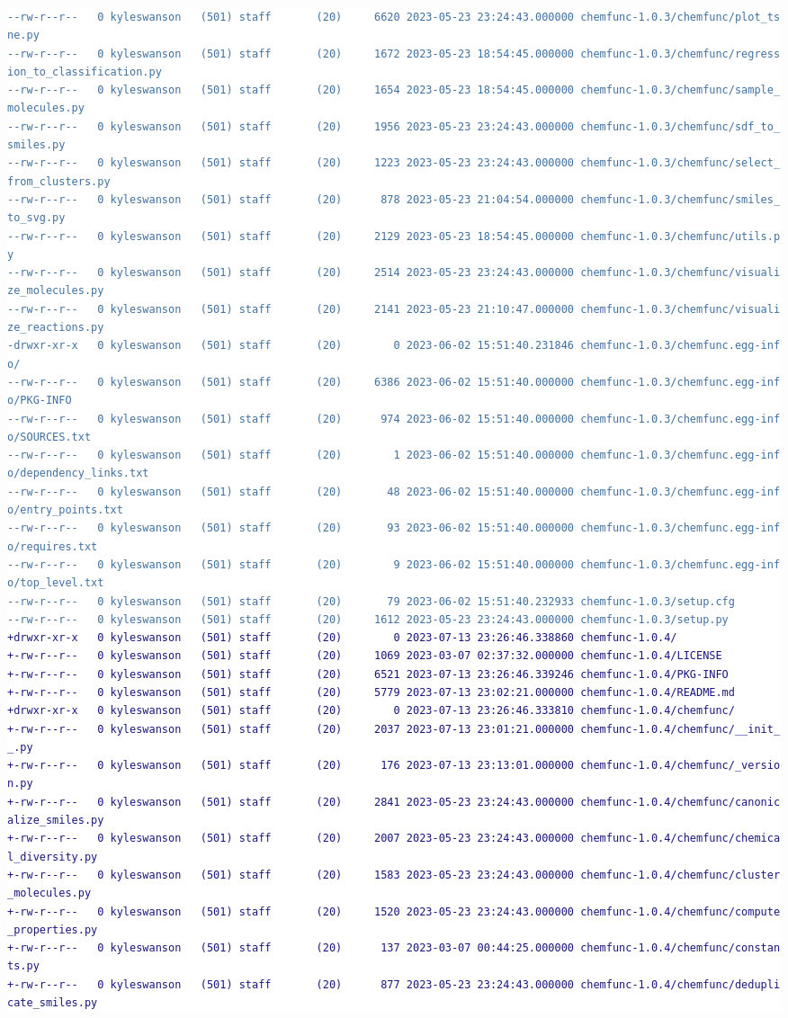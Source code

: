 ```diff
--rw-r--r--   0 kyleswanson   (501) staff       (20)     6620 2023-05-23 23:24:43.000000 chemfunc-1.0.3/chemfunc/plot_tsne.py
--rw-r--r--   0 kyleswanson   (501) staff       (20)     1672 2023-05-23 18:54:45.000000 chemfunc-1.0.3/chemfunc/regression_to_classification.py
--rw-r--r--   0 kyleswanson   (501) staff       (20)     1654 2023-05-23 18:54:45.000000 chemfunc-1.0.3/chemfunc/sample_molecules.py
--rw-r--r--   0 kyleswanson   (501) staff       (20)     1956 2023-05-23 23:24:43.000000 chemfunc-1.0.3/chemfunc/sdf_to_smiles.py
--rw-r--r--   0 kyleswanson   (501) staff       (20)     1223 2023-05-23 23:24:43.000000 chemfunc-1.0.3/chemfunc/select_from_clusters.py
--rw-r--r--   0 kyleswanson   (501) staff       (20)      878 2023-05-23 21:04:54.000000 chemfunc-1.0.3/chemfunc/smiles_to_svg.py
--rw-r--r--   0 kyleswanson   (501) staff       (20)     2129 2023-05-23 18:54:45.000000 chemfunc-1.0.3/chemfunc/utils.py
--rw-r--r--   0 kyleswanson   (501) staff       (20)     2514 2023-05-23 23:24:43.000000 chemfunc-1.0.3/chemfunc/visualize_molecules.py
--rw-r--r--   0 kyleswanson   (501) staff       (20)     2141 2023-05-23 21:10:47.000000 chemfunc-1.0.3/chemfunc/visualize_reactions.py
-drwxr-xr-x   0 kyleswanson   (501) staff       (20)        0 2023-06-02 15:51:40.231846 chemfunc-1.0.3/chemfunc.egg-info/
--rw-r--r--   0 kyleswanson   (501) staff       (20)     6386 2023-06-02 15:51:40.000000 chemfunc-1.0.3/chemfunc.egg-info/PKG-INFO
--rw-r--r--   0 kyleswanson   (501) staff       (20)      974 2023-06-02 15:51:40.000000 chemfunc-1.0.3/chemfunc.egg-info/SOURCES.txt
--rw-r--r--   0 kyleswanson   (501) staff       (20)        1 2023-06-02 15:51:40.000000 chemfunc-1.0.3/chemfunc.egg-info/dependency_links.txt
--rw-r--r--   0 kyleswanson   (501) staff       (20)       48 2023-06-02 15:51:40.000000 chemfunc-1.0.3/chemfunc.egg-info/entry_points.txt
--rw-r--r--   0 kyleswanson   (501) staff       (20)       93 2023-06-02 15:51:40.000000 chemfunc-1.0.3/chemfunc.egg-info/requires.txt
--rw-r--r--   0 kyleswanson   (501) staff       (20)        9 2023-06-02 15:51:40.000000 chemfunc-1.0.3/chemfunc.egg-info/top_level.txt
--rw-r--r--   0 kyleswanson   (501) staff       (20)       79 2023-06-02 15:51:40.232933 chemfunc-1.0.3/setup.cfg
--rw-r--r--   0 kyleswanson   (501) staff       (20)     1612 2023-05-23 23:24:43.000000 chemfunc-1.0.3/setup.py
+drwxr-xr-x   0 kyleswanson   (501) staff       (20)        0 2023-07-13 23:26:46.338860 chemfunc-1.0.4/
+-rw-r--r--   0 kyleswanson   (501) staff       (20)     1069 2023-03-07 02:37:32.000000 chemfunc-1.0.4/LICENSE
+-rw-r--r--   0 kyleswanson   (501) staff       (20)     6521 2023-07-13 23:26:46.339246 chemfunc-1.0.4/PKG-INFO
+-rw-r--r--   0 kyleswanson   (501) staff       (20)     5779 2023-07-13 23:02:21.000000 chemfunc-1.0.4/README.md
+drwxr-xr-x   0 kyleswanson   (501) staff       (20)        0 2023-07-13 23:26:46.333810 chemfunc-1.0.4/chemfunc/
+-rw-r--r--   0 kyleswanson   (501) staff       (20)     2037 2023-07-13 23:01:21.000000 chemfunc-1.0.4/chemfunc/__init__.py
+-rw-r--r--   0 kyleswanson   (501) staff       (20)      176 2023-07-13 23:13:01.000000 chemfunc-1.0.4/chemfunc/_version.py
+-rw-r--r--   0 kyleswanson   (501) staff       (20)     2841 2023-05-23 23:24:43.000000 chemfunc-1.0.4/chemfunc/canonicalize_smiles.py
+-rw-r--r--   0 kyleswanson   (501) staff       (20)     2007 2023-05-23 23:24:43.000000 chemfunc-1.0.4/chemfunc/chemical_diversity.py
+-rw-r--r--   0 kyleswanson   (501) staff       (20)     1583 2023-05-23 23:24:43.000000 chemfunc-1.0.4/chemfunc/cluster_molecules.py
+-rw-r--r--   0 kyleswanson   (501) staff       (20)     1520 2023-05-23 23:24:43.000000 chemfunc-1.0.4/chemfunc/compute_properties.py
+-rw-r--r--   0 kyleswanson   (501) staff       (20)      137 2023-03-07 00:44:25.000000 chemfunc-1.0.4/chemfunc/constants.py
+-rw-r--r--   0 kyleswanson   (501) staff       (20)      877 2023-05-23 23:24:43.000000 chemfunc-1.0.4/chemfunc/deduplicate_smiles.py
```
